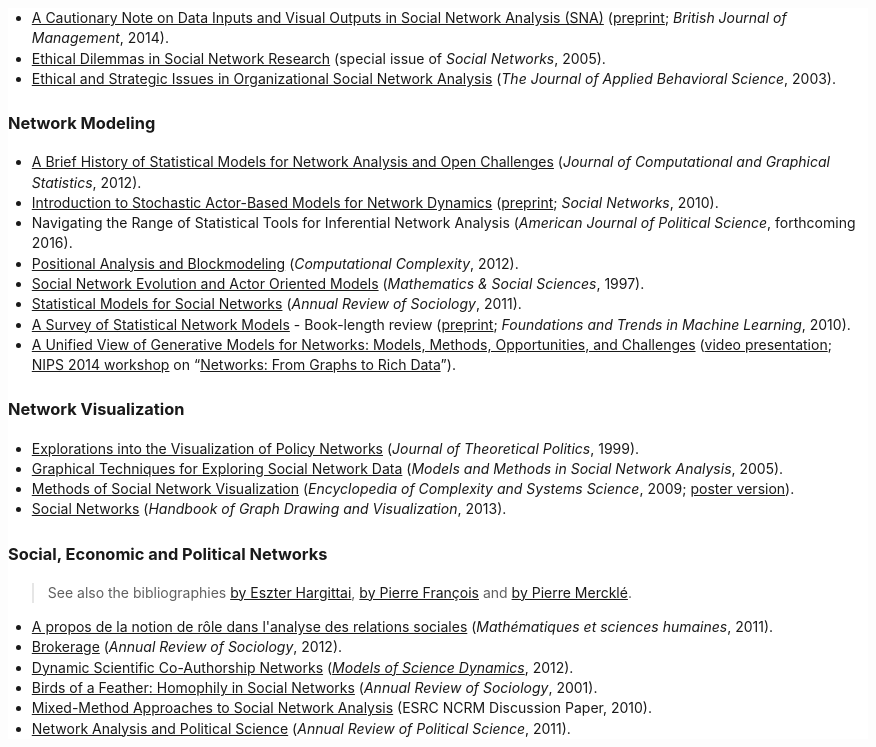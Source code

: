 -   [A Cautionary Note on Data Inputs and Visual Outputs in Social Network Analysis (SNA)](http://onlinelibrary.wiley.com/doi/10.1111/j.1467-8551.2012.00835.x/abstract) ([preprint][conway2014]; _British Journal of Management_, 2014).
-   [Ethical Dilemmas in Social Network Research](http://www.sciencedirect.com/science/journal/03788733/27/2) (special issue of _Social Networks_, 2005).
-   [Ethical and Strategic Issues in Organizational Social Network Analysis](http://www.analytictech.com/borgatti/papers/ethics.pdf) (_The Journal of Applied Behavioral Science_, 2003).

[conway2014]: https://lra.le.ac.uk/bitstream/2381/36068/2/Draft%20BJM%20Revised%20(3rd%20iteration)%20Manuscript.pdf

### Network Modeling

-   [A Brief History of Statistical Models for Network Analysis and Open Challenges][fienberg2012] (_Journal of Computational and Graphical Statistics_, 2012).
-   [Introduction to Stochastic Actor-Based Models for Network Dynamics](http://www.sciencedirect.com/science/article/pii/S0378873309000069) ([preprint](http://www.stats.ox.ac.uk/~snijders/SnijdersSteglichVdBunt2009.pdf); _Social Networks_, 2010).
-   Navigating the Range of Statistical Tools for Inferential Network Analysis (_American Journal of Political Science_, forthcoming 2016).
-   [Positional Analysis and Blockmodeling](http://link.springer.com/referenceworkentry/10.1007%2F978-1-4614-1800-9_138) (_Computational Complexity_, 2012).
-   [Social Network Evolution and Actor Oriented Models](https://journals.openedition.org/msh/2750) (_Mathematics & Social Sciences_, 1997).
-   [Statistical Models for Social Networks](http://www.annualreviews.org/doi/abs/10.1146/annurev.soc.012809.102709) (_Annual Review of Sociology_, 2011).
-   [A Survey of Statistical Network Models](https://dl.acm.org/citation.cfm?id=1734795) - Book-length review ([preprint](http://arxiv.org/abs/0912.5410); _Foundations and Trends in Machine Learning_, 2010).
-   [A Unified View of Generative Models for Networks: Models, Methods, Opportunities, and Challenges](http://arxiv.org/abs/1411.4070) ([video presentation](http://www.birs.ca/events/2015/5-day-workshops/15w5080/videos/watch/201504200944-Jacobs.html); [NIPS 2014 workshop](https://nips.cc/Conferences/2014/Schedule?type=Workshop) on “[Networks: From Graphs to Rich Data](https://410f84824e101297359cc81c78f45c7c079eb26c.googledrive.com/host/0Bz6WHrWac3FrWnA5MjZqb3lWa2c/)”).

[fienberg2012]: http://www.stat.cmu.edu/~brian/780/hw01/Fienberg%20(2012)%20A%20Brief%20History%20of%20Statistical%20Models%20for%20Network%20Analysis%20and%20Open%20Challenges.pdf

### Network Visualization

-   [Explorations into the Visualization of Policy Networks](https://www.academia.edu/17565685/Explorations_into_the_Visualization_of_Policy_Networks) (_Journal of Theoretical Politics_, 1999).
-   [Graphical Techniques for Exploring Social Network Data](http://moreno.ss.uci.edu/87.pdf) (_Models and Methods in Social Network Analysis_, 2005).
-   [Methods of Social Network Visualization](http://moreno.ss.uci.edu/90.pdf) (_Encyclopedia of Complexity and Systems Science_, 2009; [poster version](http://www.pfeffer.at/data/visposter/)).
-   [Social Networks](http://moreno.ss.uci.edu/93.pdf) (_Handbook of Graph Drawing and Visualization_, 2013).

### Social, Economic and Political Networks

> See also the bibliographies [by Eszter Hargittai](http://eszter.com/contract.html#socnet), [by Pierre François](http://pierrefrancois.wifeo.com/documents/Cours-rseau---biblio-gnrale.pdf) and [by Pierre Mercklé](http://socio.ens-lyon.fr/merckle/merckle_communications_2008_cargese_reseaux_nuls_biblio.pdf).

-   [A propos de la notion de rôle dans l'analyse des relations sociales](https://journals.openedition.org/msh/11969) (_Mathématiques et sciences humaines_, 2011).
-   [Brokerage](http://www.annualreviews.org/doi/abs/10.1146/annurev-soc-081309-150054) (_Annual Review of Sociology_, 2012).
-   [Dynamic Scientific Co-Authorship Networks](http://patrickdoreian.com/wp-content/uploads/2017/12/dynamic-scientific-coauthorship-networks.pdf) (_[Models of Science Dynamics](https://www.springer.com/us/book/9783642230677)_, 2012).
-   [Birds of a Feather: Homophily in Social Networks](http://www.annualreviews.org/doi/abs/10.1146/annurev.soc.27.1.415) (_Annual Review of Sociology_, 2001).
-   [Mixed-Method Approaches to Social Network Analysis](http://eprints.ncrm.ac.uk/842/) (ESRC NCRM Discussion Paper, 2010).
-   [Network Analysis and Political Science](http://www.annualreviews.org/doi/abs/10.1146/annurev.polisci.12.040907.115949) (_Annual Review of Political Science_, 2011).